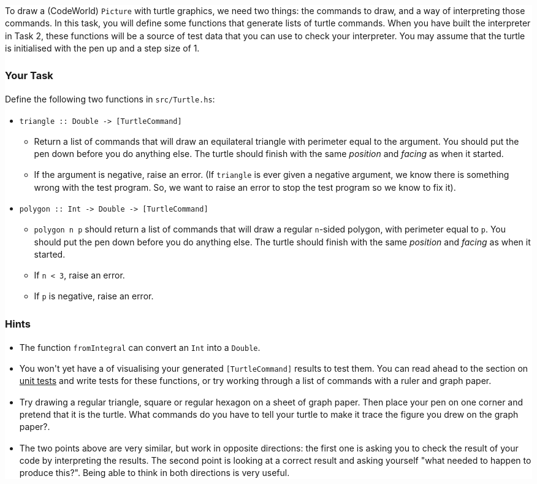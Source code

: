 To draw a (CodeWorld) `Picture` with turtle graphics, we need two
things: the commands to draw, and a way of interpreting those
commands. In this task, you will define some functions that generate
lists of turtle commands. When you have built the interpreter in Task
2, these functions will be a source of test data that you can use to
check your interpreter. You may assume that the turtle is initialised with the pen up and a step
size of 1.

### Your Task

Define the following two functions in `src/Turtle.hs`:

* `triangle :: Double -> [TurtleCommand]`

  - Return a list of commands that will draw an equilateral triangle
    with perimeter equal to the argument. You should put the pen
    down before you do anything else. The turtle should finish with
    the same _position_ and _facing_ as when it started.

  - If the argument is negative, raise an error. (If `triangle` is ever given
    a negative argument, we know there is something wrong with the test program. 
    So, we want to raise an error to stop the test program so we know
    to fix it).

* `polygon :: Int -> Double -> [TurtleCommand]`

  - `polygon n p` should return a list of commands that will draw a
    regular `n`-sided polygon, with perimeter equal to `p`. You
    should put the pen down before you do anything else. The turtle
    should finish with the same _position_ and _facing_ as when it
    started. 
    
  - If `n < 3`, raise an error.

  - If `p` is negative, raise an error.

### Hints

* The function `fromIntegral` can convert an `Int` into a `Double`.

* You won't yet have a of visualising your generated
  `[TurtleCommand]` results to test them. You can read ahead to the section on 
  [unit tests](#unit-tests-10-marks) and write tests for these functions,
  or try working through a list of commands with a ruler and graph paper.

* Try drawing a regular triangle, square or regular hexagon on a sheet
  of graph paper. Then place your pen on one corner and pretend that
  it is the turtle. What commands do you have to tell your turtle to
  make it trace the figure you drew on the graph paper?.

* The two points above are very similar, but work in opposite
  directions: the first one is asking you to check the result of your
  code by interpreting the results. The second point is
  looking at a correct result and asking yourself "what needed to
  happen to produce this?". Being able to think in both directions is
  very useful.
